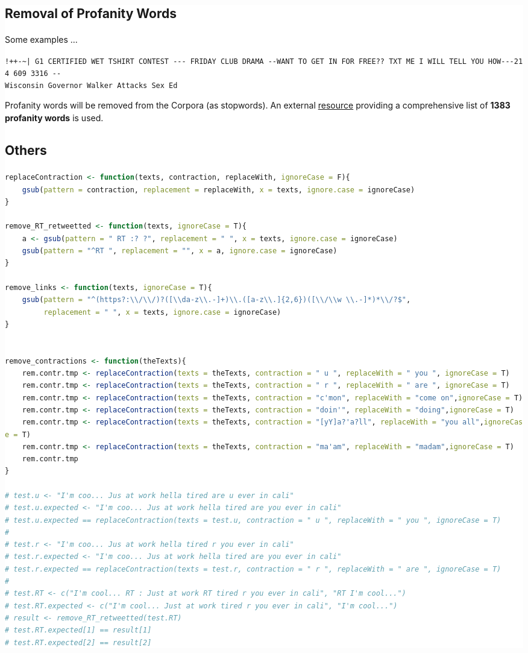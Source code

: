 

## Removal of Profanity Words



Some examples ...

    !++-~| G1 CERTIFIED WET TSHIRT CONTEST --- FRIDAY CLUB DRAMA --WANT TO GET IN FOR FREE?? TXT ME I WILL TELL YOU HOW---214 609 3316 --
    Wisconsin Governor Walker Attacks Sex Ed



Profanity words will be removed from the Corpora (as stopwords). An external [resource](http://www.cs.cmu.edu/~biglou/resources/) providing a comprehensive list of __1383 profanity words__ is used.

## Others


```r
replaceContraction <- function(texts, contraction, replaceWith, ignoreCase = F){
    gsub(pattern = contraction, replacement = replaceWith, x = texts, ignore.case = ignoreCase)
}

remove_RT_retweetted <- function(texts, ignoreCase = T){
    a <- gsub(pattern = " RT :? ?", replacement = " ", x = texts, ignore.case = ignoreCase)
    gsub(pattern = "^RT ", replacement = "", x = a, ignore.case = ignoreCase)
}

remove_links <- function(texts, ignoreCase = T){
    gsub(pattern = "^(https?:\\/\\/)?([\\da-z\\.-]+)\\.([a-z\\.]{2,6})([\\/\\w \\.-]*)*\\/?$", 
         replacement = " ", x = texts, ignore.case = ignoreCase)
}


remove_contractions <- function(theTexts){
    rem.contr.tmp <- replaceContraction(texts = theTexts, contraction = " u ", replaceWith = " you ", ignoreCase = T)
    rem.contr.tmp <- replaceContraction(texts = theTexts, contraction = " r ", replaceWith = " are ", ignoreCase = T)
    rem.contr.tmp <- replaceContraction(texts = theTexts, contraction = "c'mon", replaceWith = "come on",ignoreCase = T)
    rem.contr.tmp <- replaceContraction(texts = theTexts, contraction = "doin'", replaceWith = "doing",ignoreCase = T)
    rem.contr.tmp <- replaceContraction(texts = theTexts, contraction = "[yY]a?'a?ll", replaceWith = "you all",ignoreCase = T)
    rem.contr.tmp <- replaceContraction(texts = theTexts, contraction = "ma'am", replaceWith = "madam",ignoreCase = T)
    rem.contr.tmp
}

# test.u <- "I'm coo... Jus at work hella tired are u ever in cali"
# test.u.expected <- "I'm coo... Jus at work hella tired are you ever in cali"
# test.u.expected == replaceContraction(texts = test.u, contraction = " u ", replaceWith = " you ", ignoreCase = T)
# 
# test.r <- "I'm coo... Jus at work hella tired r you ever in cali"
# test.r.expected <- "I'm coo... Jus at work hella tired are you ever in cali"
# test.r.expected == replaceContraction(texts = test.r, contraction = " r ", replaceWith = " are ", ignoreCase = T)
# 
# test.RT <- c("I'm cool... RT : Just at work RT tired r you ever in cali", "RT I'm cool...")
# test.RT.expected <- c("I'm cool... Just at work tired r you ever in cali", "I'm cool...")
# result <- remove_RT_retweetted(test.RT)
# test.RT.expected[1] == result[1]
# test.RT.expected[2] == result[2]
```
